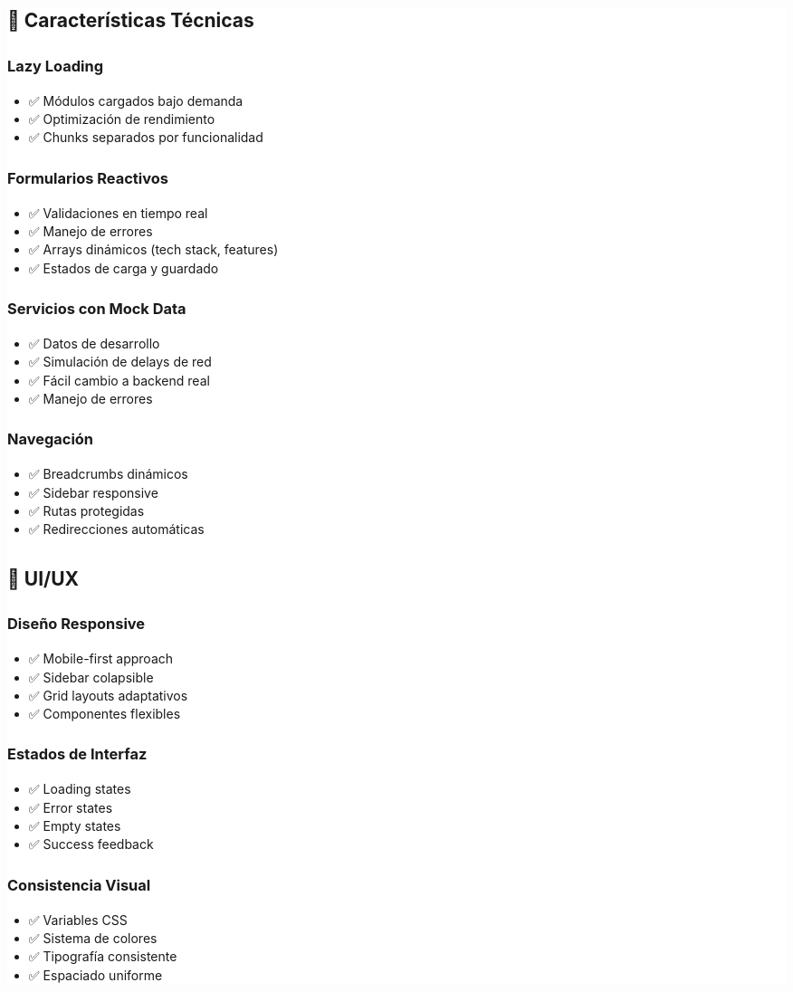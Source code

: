 ## 🔧 **Características Técnicas**

### **Lazy Loading**

- ✅ Módulos cargados bajo demanda
- ✅ Optimización de rendimiento
- ✅ Chunks separados por funcionalidad

### **Formularios Reactivos**

- ✅ Validaciones en tiempo real
- ✅ Manejo de errores
- ✅ Arrays dinámicos (tech stack, features)
- ✅ Estados de carga y guardado

### **Servicios con Mock Data**

- ✅ Datos de desarrollo
- ✅ Simulación de delays de red
- ✅ Fácil cambio a backend real
- ✅ Manejo de errores

### **Navegación**

- ✅ Breadcrumbs dinámicos
- ✅ Sidebar responsive
- ✅ Rutas protegidas
- ✅ Redirecciones automáticas

## 🎨 **UI/UX**

### **Diseño Responsive**

- ✅ Mobile-first approach
- ✅ Sidebar colapsible
- ✅ Grid layouts adaptativos
- ✅ Componentes flexibles

### **Estados de Interfaz**

- ✅ Loading states
- ✅ Error states
- ✅ Empty states
- ✅ Success feedback

### **Consistencia Visual**

- ✅ Variables CSS
- ✅ Sistema de colores
- ✅ Tipografía consistente
- ✅ Espaciado uniforme

